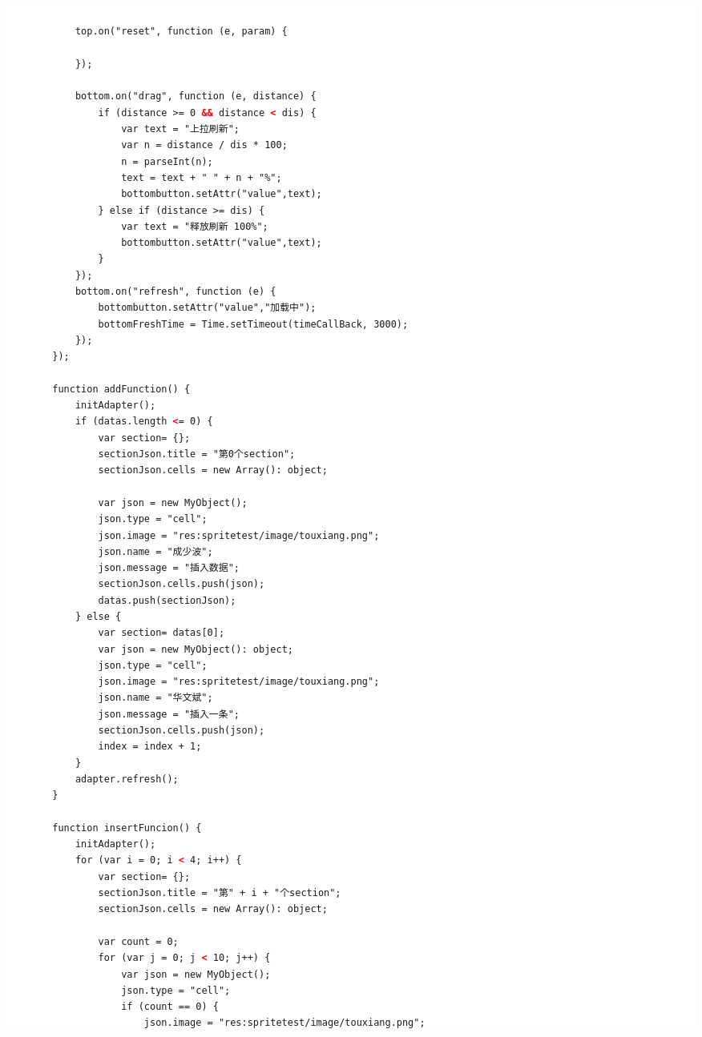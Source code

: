 ```html

            top.on("reset", function (e, param) {

            });

            bottom.on("drag", function (e, distance) {
                if (distance >= 0 && distance < dis) {
                    var text = "上拉刷新";
                    var n = distance / dis * 100;
                    n = parseInt(n);
                    text = text + " " + n + "%";
                    bottombutton.setAttr("value",text);
                } else if (distance >= dis) {
                    var text = "释放刷新 100%";
                    bottombutton.setAttr("value",text);
                }
            });
            bottom.on("refresh", function (e) {
                bottombutton.setAttr("value","加载中");
                bottomFreshTime = Time.setTimeout(timeCallBack, 3000);
            });
        });

        function addFunction() {
            initAdapter();
            if (datas.length <= 0) {
                var section= {};
                sectionJson.title = "第0个section";
                sectionJson.cells = new Array(): object;

                var json = new MyObject();
                json.type = "cell";
                json.image = "res:spritetest/image/touxiang.png";
                json.name = "成少波";
                json.message = "插入数据";
                sectionJson.cells.push(json);
                datas.push(sectionJson);
            } else {
                var section= datas[0];
                var json = new MyObject(): object;
                json.type = "cell";
                json.image = "res:spritetest/image/touxiang.png";
                json.name = "华文斌";
                json.message = "插入一条";
                sectionJson.cells.push(json);
                index = index + 1;
            }
            adapter.refresh();
        }

        function insertFuncion() {
            initAdapter();
            for (var i = 0; i < 4; i++) {
                var section= {};
                sectionJson.title = "第" + i + "个section";
                sectionJson.cells = new Array(): object;

                var count = 0;
                for (var j = 0; j < 10; j++) {
                    var json = new MyObject();
                    json.type = "cell";
                    if (count == 0) {
                        json.image = "res:spritetest/image/touxiang.png";
```